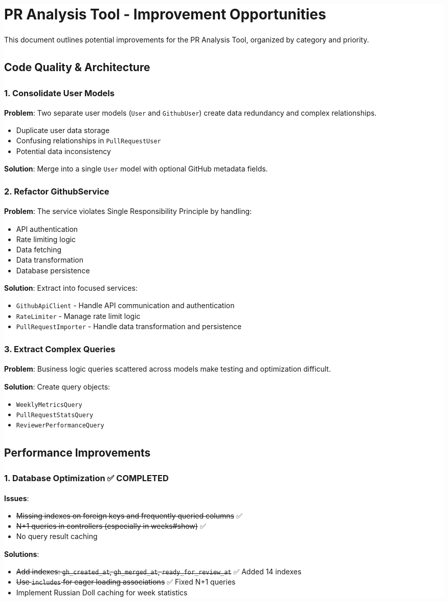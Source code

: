 # PR Analysis Tool - Improvement Opportunities

This document outlines potential improvements for the PR Analysis Tool, organized by category and priority.

## Code Quality & Architecture

### 1. Consolidate User Models
**Problem**: Two separate user models (`User` and `GithubUser`) create data redundancy and complex relationships.
- Duplicate user data storage
- Confusing relationships in `PullRequestUser`
- Potential data inconsistency

**Solution**: Merge into a single `User` model with optional GitHub metadata fields.

### 2. Refactor GithubService
**Problem**: The service violates Single Responsibility Principle by handling:
- API authentication
- Rate limiting logic
- Data fetching
- Data transformation
- Database persistence

**Solution**: Extract into focused services:
- `GithubApiClient` - Handle API communication and authentication
- `RateLimiter` - Manage rate limit logic
- `PullRequestImporter` - Handle data transformation and persistence

### 3. Extract Complex Queries
**Problem**: Business logic queries scattered across models make testing and optimization difficult.

**Solution**: Create query objects:
- `WeeklyMetricsQuery`
- `PullRequestStatsQuery`
- `ReviewerPerformanceQuery`

## Performance Improvements

### 1. Database Optimization ✅ COMPLETED
**Issues**:
- ~~Missing indexes on foreign keys and frequently queried columns~~ ✅
- ~~N+1 queries in controllers (especially in weeks#show)~~ ✅
- No query result caching

**Solutions**:
- ~~Add indexes: `gh_created_at`, `gh_merged_at`, `ready_for_review_at`~~ ✅ Added 14 indexes
- ~~Use `includes` for eager loading associations~~ ✅ Fixed N+1 queries
- Implement Russian Doll caching for week statistics

